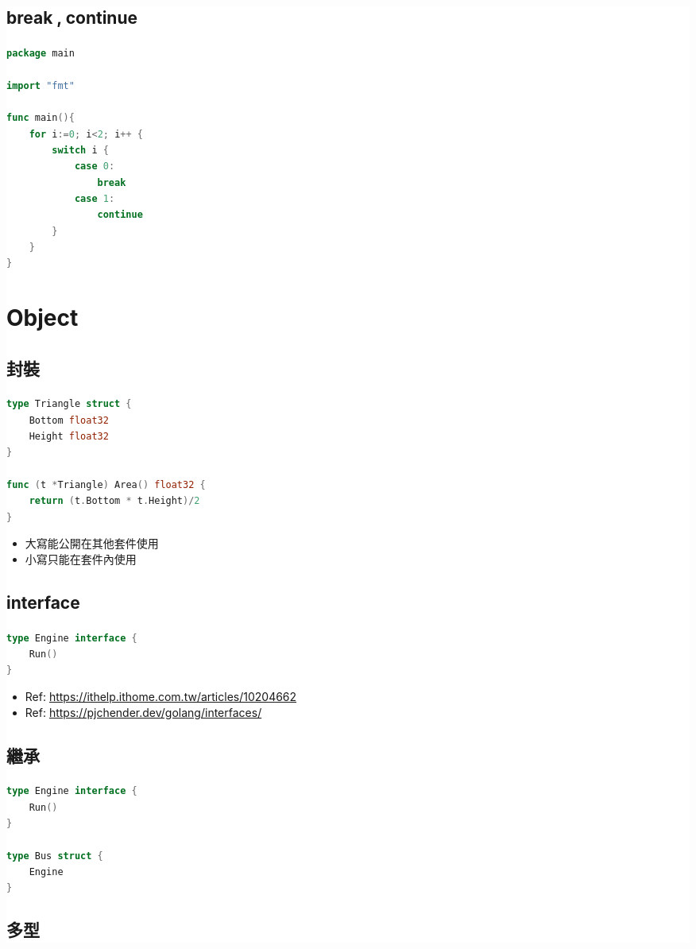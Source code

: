 ## break , continue
```go
package main

import "fmt"

func main(){
    for i:=0; i<2; i++ {
        switch i {
            case 0:
                break
            case 1:
                continue
        }
    }
}
```

# Object
## 封裝
```go
type Triangle struct {
    Bottom float32
    Height float32
}

func (t *Triangle) Area() float32 {
    return (t.Bottom * t.Height)/2
}
```
- 大寫能公開在其他套件使用
- 小寫只能在套件內使用

## interface
```go
type Engine interface {
    Run()
}

```
- Ref: https://ithelp.ithome.com.tw/articles/10204662
- Ref: https://pjchender.dev/golang/interfaces/


## 繼承
```go
type Engine interface {
    Run()
}

type Bus struct {
    Engine
}
```
## 多型
